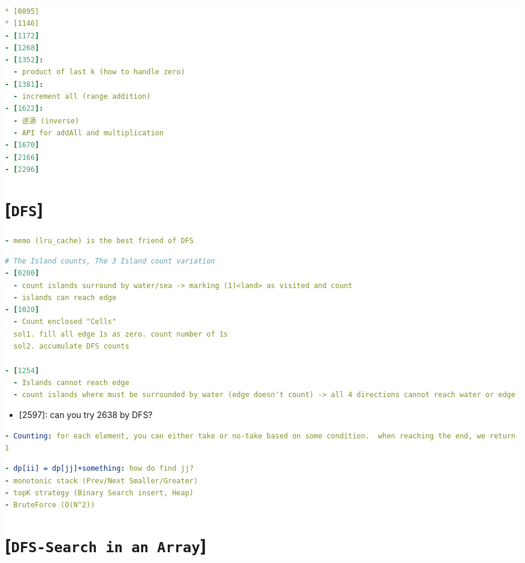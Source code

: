 ```yaml
* [0895]
* [1146]
- [1172]
- [1268]
- [1352]:
  - product of last k (how to handle zero)
- [1381]:
  - increment all (range addition)
- [1622]:
  - 逆源 (inverse)
  - API for addAll and multiplication
- [1670]
- [2166]
- [2296]
```

# [`DFS`]

```yaml
- memo (lru_cache) is the best friend of DFS
```

```yaml
# The Island counts, The 3 Island count variation
- [0200]
  - count islands surround by water/sea -> marking (1)<land> as visited and count
  - islands can reach edge
- [1020]
  - Count enclosed "Cells"
  sol1. fill all edge 1s as zero. count number of 1s
  sol2. accumulate DFS counts

- [1254]
  - Islands cannot reach edge
  - count islands where must be surrounded by water (edge doesn't count) -> all 4 directions cannot reach water or edge
```

- [2597]: can you try 2638 by DFS?

```yaml
- Counting: for each element, you can either take or no-take based on some condition.  when reaching the end, we return 1
```

```yaml
- dp[ii] = dp[jj]+something: how do find jj?
- monotonic stack (Prev/Next Smaller/Greater)
- topK strategy (Binary Search insert, Heap)
- BruteForce (O(N^2))
```

# [`DFS-Search in an Array`]
